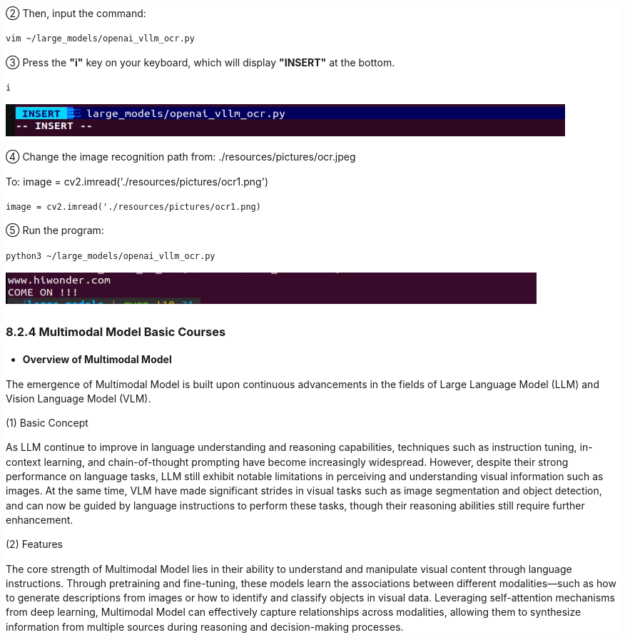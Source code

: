 ② Then, input the command:

```
vim ~/large_models/openai_vllm_ocr.py
```

③ Press the **"i"** key on your keyboard, which will display **"INSERT"** at the bottom.

```
i
```

<img class="common_img" src="../_static/media/chapter_8/section_2.3/05/image9.png"  />

④ Change the image recognition path from: ./resources/pictures/ocr.jpeg

To: image = cv2.imread('./resources/pictures/ocr1.png')

```
image = cv2.imread('./resources/pictures/ocr1.png)
```

⑤ Run the program:

```
python3 ~/large_models/openai_vllm_ocr.py
```

<img class="common_img" src="../_static/media/chapter_8/section_2.3/05/image12.png"  />

### 8.2.4 Multimodal Model Basic Courses

* **Overview of Multimodal Model**

The emergence of Multimodal Model is built upon continuous advancements in the fields of Large Language Model (LLM) and Vision Language Model (VLM).

(1) Basic Concept

As LLM continue to improve in language understanding and reasoning capabilities, techniques such as instruction tuning, in-context learning, and chain-of-thought prompting have become increasingly widespread. However, despite their strong performance on language tasks, LLM still exhibit notable limitations in perceiving and understanding visual information such as images. At the same time, VLM have made significant strides in visual tasks such as image segmentation and object detection, and can now be guided by language instructions to perform these tasks, though their reasoning abilities still require further enhancement.

(2) Features

The core strength of Multimodal Model lies in their ability to understand and manipulate visual content through language instructions. Through pretraining and fine-tuning, these models learn the associations between different modalities—such as how to generate descriptions from images or how to identify and classify objects in visual data. Leveraging self-attention mechanisms from deep learning, Multimodal Model can effectively capture relationships across modalities, allowing them to synthesize information from multiple sources during reasoning and decision-making processes.
